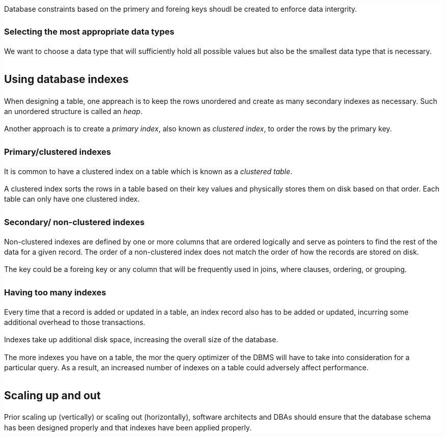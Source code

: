 Database constraints based on the primery and foreing keys shoudl be created
to enforce data intergrity.

### Selecting the most appropriate data types

We want to choose a data type that will sufficiently hold all possible
values but also be the smallest data type that is necessary.

## Using database indexes

When designing a table, one appreach is to keep the rows unordered and
create as many secondary indexes as necessary. Such an unordered structure
is called an *heap*.

Another approach is to create a *primary index*, also known as *clustered
index*, to order the rows by the primary key.

### Primary/clustered indexes

It is common to have a clustered index on a table which is known as a
*clustered table*.

A clustered index sorts the rows in a table based on their key values
and physically stores them on disk based on that order. Each table can only have
one clustered index.

### Secondary/ non-clustered indexes

Non-clustered indexes are defined by one or more columns that are ordered
logically and serve as pointers to find the rest of the data for a given record.
The order of a non-clustered index does not match the order of how the records
are stored on disk.

The key could be a foreing key or any column that will be frequently used in
joins, where clauses, ordering, or grouping.

### Having too many indexes

Every time that a record is added or updated in a table, an index record
also has to be added or updated, incurring some additional overhead to those
transactions.

Indexes take up additional disk space, increasing the overall size
of the database.

The more indexes you have on a table, the mor the query optimizer of the
DBMS will have to take into consideration for a particular query.
As a result, an increased number of indexes on a table could adversely affect
performance.

## Scaling up and out

Prior scaling up (vertically) or scaling out (horizontally), software
architects and DBAs should ensure that the database schema has been designed
properly and that indexes have been applied properly.
